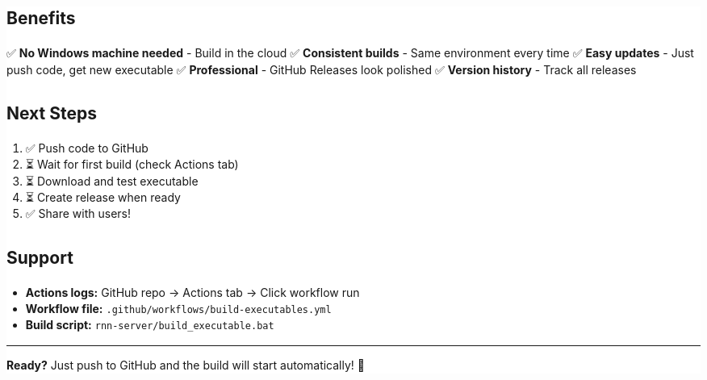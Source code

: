 ## Benefits

✅ **No Windows machine needed** - Build in the cloud
✅ **Consistent builds** - Same environment every time
✅ **Easy updates** - Just push code, get new executable
✅ **Professional** - GitHub Releases look polished
✅ **Version history** - Track all releases

## Next Steps

1. ✅ Push code to GitHub
2. ⏳ Wait for first build (check Actions tab)
3. ⏳ Download and test executable
4. ⏳ Create release when ready
5. ✅ Share with users!

## Support

- **Actions logs:** GitHub repo → Actions tab → Click workflow run
- **Workflow file:** `.github/workflows/build-executables.yml`
- **Build script:** `rnn-server/build_executable.bat`

---

**Ready?** Just push to GitHub and the build will start automatically! 🚀
